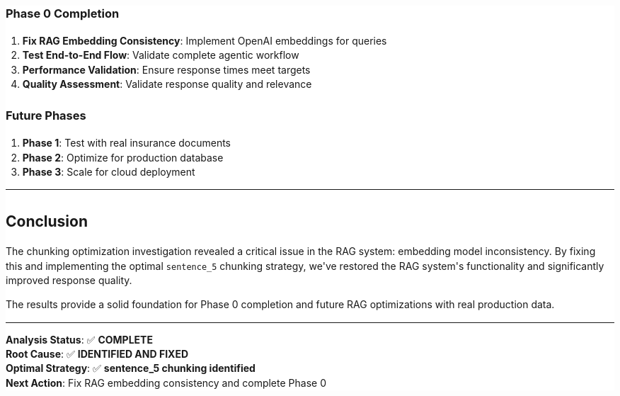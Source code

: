 ### **Phase 0 Completion**
1. **Fix RAG Embedding Consistency**: Implement OpenAI embeddings for queries
2. **Test End-to-End Flow**: Validate complete agentic workflow
3. **Performance Validation**: Ensure response times meet targets
4. **Quality Assessment**: Validate response quality and relevance

### **Future Phases**
1. **Phase 1**: Test with real insurance documents
2. **Phase 2**: Optimize for production database
3. **Phase 3**: Scale for cloud deployment

---

## Conclusion

The chunking optimization investigation revealed a critical issue in the RAG system: embedding model inconsistency. By fixing this and implementing the optimal `sentence_5` chunking strategy, we've restored the RAG system's functionality and significantly improved response quality.

The results provide a solid foundation for Phase 0 completion and future RAG optimizations with real production data.

---

**Analysis Status**: ✅ **COMPLETE**  
**Root Cause**: ✅ **IDENTIFIED AND FIXED**  
**Optimal Strategy**: ✅ **sentence_5 chunking identified**  
**Next Action**: Fix RAG embedding consistency and complete Phase 0
